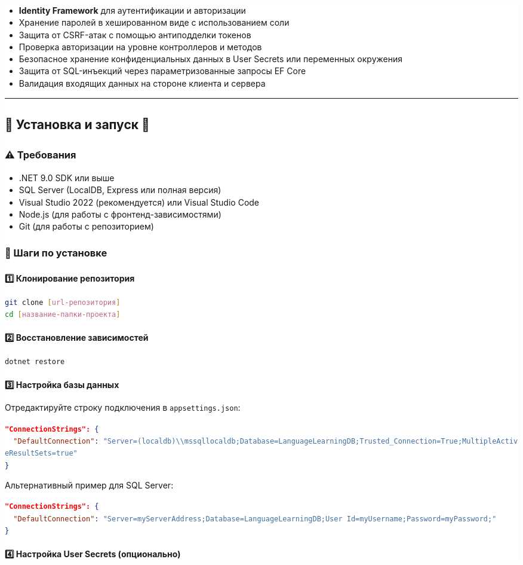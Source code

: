 - **Identity Framework** для аутентификации и авторизации
- Хранение паролей в хешированном виде с использованием соли
- Защита от CSRF-атак с помощью антиподделки токенов
- Проверка авторизации на уровне контроллеров и методов
- Безопасное хранение конфиденциальных данных в User Secrets или переменных окружения
- Защита от SQL-инъекций через параметризованные запросы EF Core
- Валидация входящих данных на стороне клиента и сервера

---

## 🚀 Установка и запуск 🚀

### ⚠️ Требования

- .NET 9.0 SDK или выше
- SQL Server (LocalDB, Express или полная версия)
- Visual Studio 2022 (рекомендуется) или Visual Studio Code
- Node.js (для работы с фронтенд-зависимостями)
- Git (для работы с репозиторием)

### 📝 Шаги по установке

#### 1️⃣ Клонирование репозитория

```bash
git clone [url-репозитория]
cd [название-папки-проекта]
```

#### 2️⃣ Восстановление зависимостей

```bash
dotnet restore
```

#### 3️⃣ Настройка базы данных

Отредактируйте строку подключения в `appsettings.json`:
```json
"ConnectionStrings": {
  "DefaultConnection": "Server=(localdb)\\mssqllocaldb;Database=LanguageLearningDB;Trusted_Connection=True;MultipleActiveResultSets=true"
}
```

Альтернативный пример для SQL Server:
```json
"ConnectionStrings": {
  "DefaultConnection": "Server=myServerAddress;Database=LanguageLearningDB;User Id=myUsername;Password=myPassword;"
}
```

#### 4️⃣ Настройка User Secrets (опционально)
